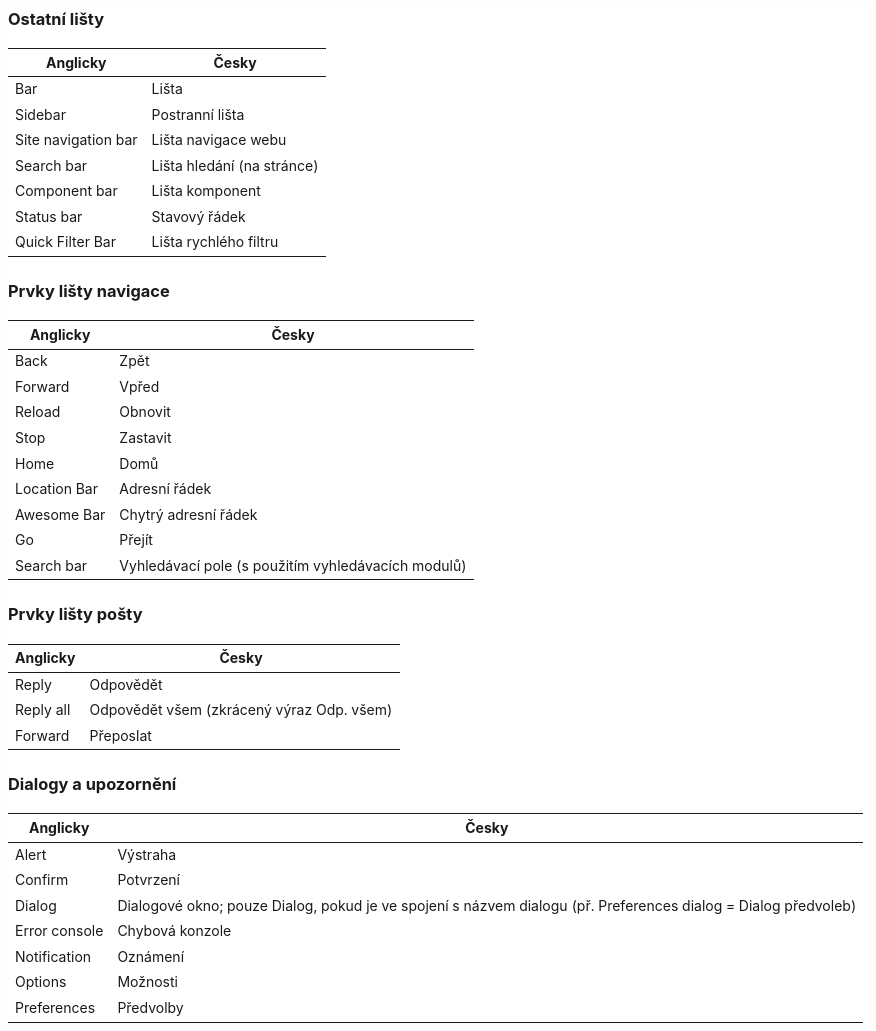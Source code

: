 ### Ostatní lišty

| Anglicky | Česky |
| --- | --- |
| Bar | Lišta |
| Sidebar | Postranní lišta |
| Site navigation bar | Lišta navigace webu |
| Search bar | Lišta hledání (na stránce) |
| Component bar | Lišta komponent |
| Status bar | Stavový řádek |
| Quick Filter Bar | Lišta rychlého filtru |

### Prvky lišty navigace

| Anglicky | Česky |
| --- | --- |
| Back | Zpět |
| Forward | Vpřed |
| Reload | Obnovit |
| Stop | Zastavit |
| Home | Domů |
| Location Bar | Adresní řádek |
| Awesome Bar | Chytrý adresní řádek |
| Go | Přejít |
| Search bar | Vyhledávací pole (s použitím vyhledávacích modulů) |

### Prvky lišty pošty

| Anglicky | Česky |
| --- | --- |
| Reply | Odpovědět |
| Reply all | Odpovědět všem (zkrácený výraz Odp. všem) |
| Forward | Přeposlat |

### Dialogy a upozornění

| Anglicky | Česky |
| --- | --- |
| Alert | Výstraha |
| Confirm | Potvrzení |
| Dialog | Dialogové okno; pouze Dialog, pokud je ve spojení s názvem dialogu (př. Preferences dialog = Dialog předvoleb) |
| Error console | Chybová konzole |
| Notification | Oznámení |
| Options | Možnosti |
| Preferences | Předvolby |